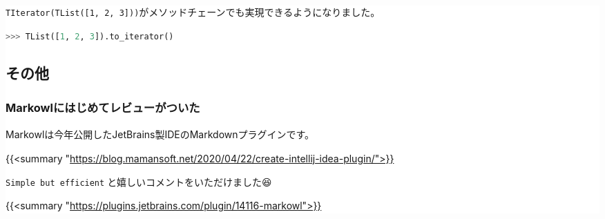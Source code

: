 `TIterator(TList([1, 2, 3]))`がメソッドチェーンでも実現できるようになりました。

```python
>>> TList([1, 2, 3]).to_iterator()
```


その他
------

### Markowlにはじめてレビューがついた

Markowlは今年公開したJetBrains製IDEのMarkdownプラグインです。

{{<summary "https://blog.mamansoft.net/2020/04/22/create-intellij-idea-plugin/">}}

`Simple but efficient` と嬉しいコメントをいただけました😆

{{<summary "https://plugins.jetbrains.com/plugin/14116-markowl">}}


[Code Climate]: https://codeclimate.com/
[codecov/codecov-action]: https://github.com/marketplace/actions/codecov